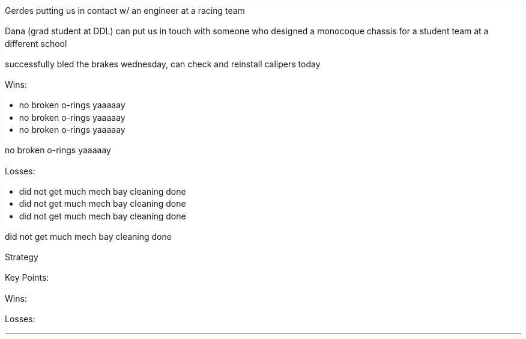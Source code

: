 Gerdes putting us in contact w/ an engineer at a racing team

Dana (grad student at DDL) can put us in touch with someone who designed a monocoque chassis for a student team at a different school

successfully bled the brakes wednesday, can check and reinstall calipers today

Wins:

* no broken o-rings yaaaaay
* no broken o-rings yaaaaay
* no broken o-rings yaaaaay

no broken o-rings yaaaaay

Losses:

* did not get much mech bay cleaning done
* did not get much mech bay cleaning done
* did not get much mech bay cleaning done

did not get much mech bay cleaning done

Strategy

Key Points:

Wins:

Losses:

***
